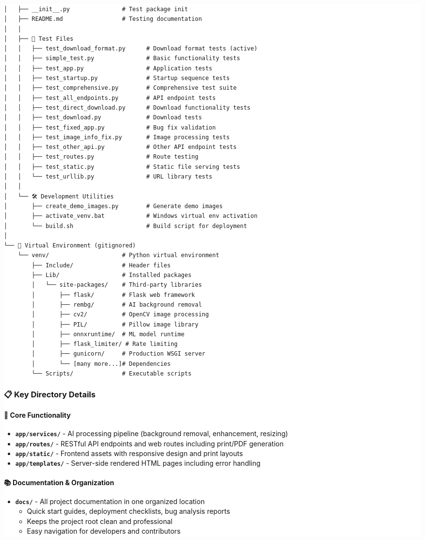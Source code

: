 ```
│   ├── __init__.py               # Test package init
│   ├── README.md                 # Testing documentation
│   │
│   ├── 🔬 Test Files
│   │   ├── test_download_format.py      # Download format tests (active)
│   │   ├── simple_test.py               # Basic functionality tests
│   │   ├── test_app.py                  # Application tests
│   │   ├── test_startup.py              # Startup sequence tests
│   │   ├── test_comprehensive.py        # Comprehensive test suite
│   │   ├── test_all_endpoints.py        # API endpoint tests
│   │   ├── test_direct_download.py      # Download functionality tests
│   │   ├── test_download.py             # Download tests
│   │   ├── test_fixed_app.py            # Bug fix validation
│   │   ├── test_image_info_fix.py       # Image processing tests
│   │   ├── test_other_api.py            # Other API endpoint tests
│   │   ├── test_routes.py               # Route testing
│   │   ├── test_static.py               # Static file serving tests
│   │   └── test_urllib.py               # URL library tests
│   │
│   └── 🛠️ Development Utilities
│       ├── create_demo_images.py        # Generate demo images
│       ├── activate_venv.bat            # Windows virtual env activation
│       └── build.sh                     # Build script for deployment
│
└── 🔧 Virtual Environment (gitignored)
    └── venv/                     # Python virtual environment
        ├── Include/              # Header files
        ├── Lib/                  # Installed packages
        │   └── site-packages/    # Third-party libraries
        │       ├── flask/        # Flask web framework
        │       ├── rembg/        # AI background removal
        │       ├── cv2/          # OpenCV image processing
        │       ├── PIL/          # Pillow image library
        │       ├── onnxruntime/  # ML model runtime
        │       ├── flask_limiter/ # Rate limiting
        │       ├── gunicorn/     # Production WSGI server
        │       └── [many more...]# Dependencies
        └── Scripts/              # Executable scripts
```

### 📋 Key Directory Details

#### 🎯 **Core Functionality**
- **`app/services/`** - AI processing pipeline (background removal, enhancement, resizing)
- **`app/routes/`** - RESTful API endpoints and web routes including print/PDF generation
- **`app/static/`** - Frontend assets with responsive design and print layouts
- **`app/templates/`** - Server-side rendered HTML pages including error handling

#### 📚 **Documentation & Organization**
- **`docs/`** - All project documentation in one organized location
  - Quick start guides, deployment checklists, bug analysis reports
  - Keeps the project root clean and professional
  - Easy navigation for developers and contributors

